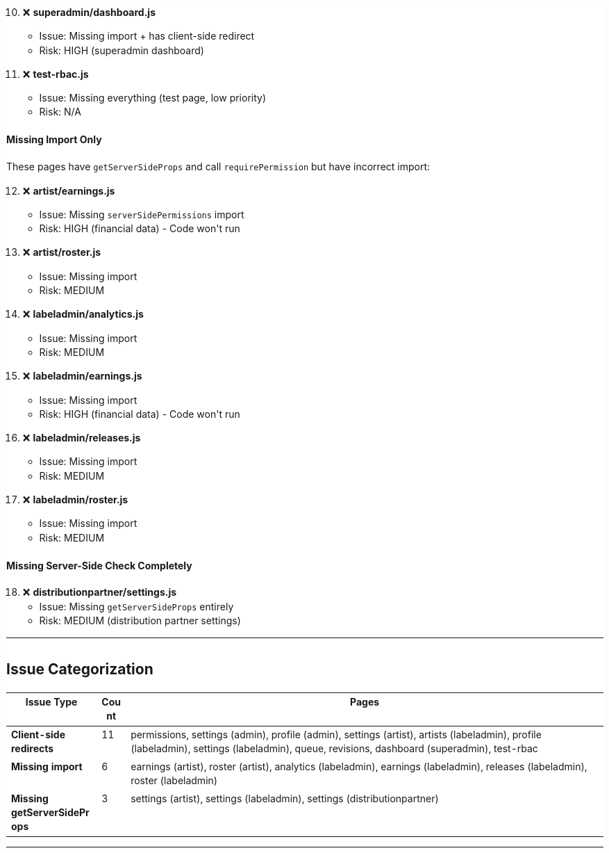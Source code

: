10. ❌ **superadmin/dashboard.js**
    - Issue: Missing import + has client-side redirect
    - Risk: HIGH (superadmin dashboard)

11. ❌ **test-rbac.js**
    - Issue: Missing everything (test page, low priority)
    - Risk: N/A

#### Missing Import Only

These pages have `getServerSideProps` and call `requirePermission` but have incorrect import:

12. ❌ **artist/earnings.js**
    - Issue: Missing `serverSidePermissions` import
    - Risk: HIGH (financial data) - Code won't run

13. ❌ **artist/roster.js**
    - Issue: Missing import
    - Risk: MEDIUM

14. ❌ **labeladmin/analytics.js**
    - Issue: Missing import
    - Risk: MEDIUM

15. ❌ **labeladmin/earnings.js**
    - Issue: Missing import
    - Risk: HIGH (financial data) - Code won't run

16. ❌ **labeladmin/releases.js**
    - Issue: Missing import
    - Risk: MEDIUM

17. ❌ **labeladmin/roster.js**
    - Issue: Missing import
    - Risk: MEDIUM

#### Missing Server-Side Check Completely

18. ❌ **distributionpartner/settings.js**
    - Issue: Missing `getServerSideProps` entirely
    - Risk: MEDIUM (distribution partner settings)

---

## Issue Categorization

| Issue Type | Count | Pages |
|------------|-------|-------|
| **Client-side redirects** | 11 | permissions, settings (admin), profile (admin), settings (artist), artists (labeladmin), profile (labeladmin), settings (labeladmin), queue, revisions, dashboard (superadmin), test-rbac |
| **Missing import** | 6 | earnings (artist), roster (artist), analytics (labeladmin), earnings (labeladmin), releases (labeladmin), roster (labeladmin) |
| **Missing getServerSideProps** | 3 | settings (artist), settings (labeladmin), settings (distributionpartner) |

---
